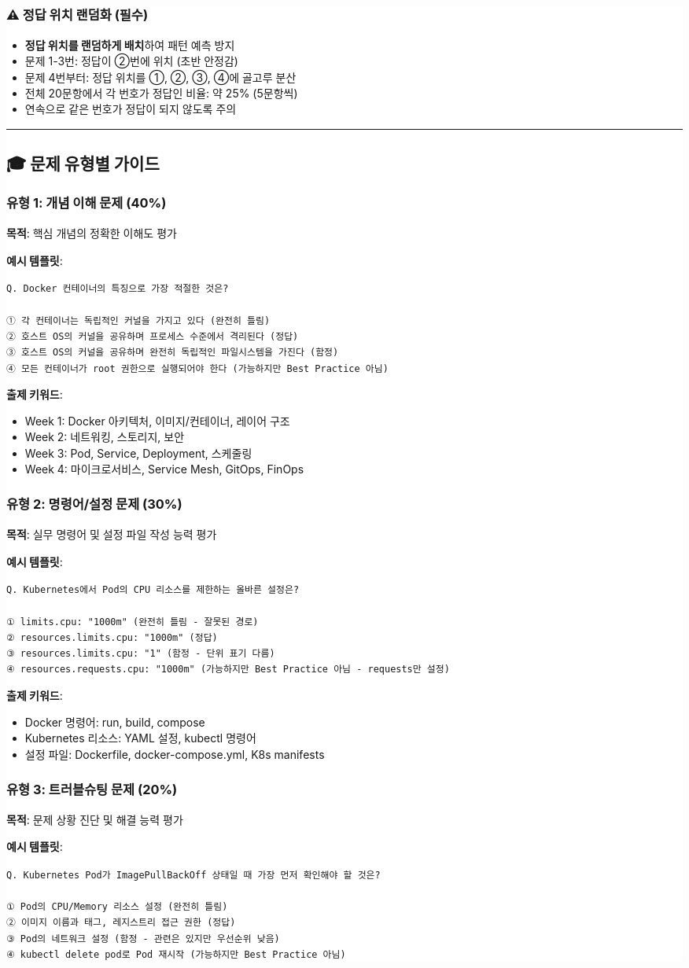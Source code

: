 ### ⚠️ 정답 위치 랜덤화 (필수)
- **정답 위치를 랜덤하게 배치**하여 패턴 예측 방지
- 문제 1-3번: 정답이 ②번에 위치 (초반 안정감)
- 문제 4번부터: 정답 위치를 ①, ②, ③, ④에 골고루 분산
- 전체 20문항에서 각 번호가 정답인 비율: 약 25% (5문항씩)
- 연속으로 같은 번호가 정답이 되지 않도록 주의

---

## 🎓 문제 유형별 가이드

### 유형 1: 개념 이해 문제 (40%)
**목적**: 핵심 개념의 정확한 이해도 평가

**예시 템플릿**:
```markdown
Q. Docker 컨테이너의 특징으로 가장 적절한 것은?

① 각 컨테이너는 독립적인 커널을 가지고 있다 (완전히 틀림)
② 호스트 OS의 커널을 공유하며 프로세스 수준에서 격리된다 (정답)
③ 호스트 OS의 커널을 공유하며 완전히 독립적인 파일시스템을 가진다 (함정)
④ 모든 컨테이너가 root 권한으로 실행되어야 한다 (가능하지만 Best Practice 아님)
```

**출제 키워드**:
- Week 1: Docker 아키텍처, 이미지/컨테이너, 레이어 구조
- Week 2: 네트워킹, 스토리지, 보안
- Week 3: Pod, Service, Deployment, 스케줄링
- Week 4: 마이크로서비스, Service Mesh, GitOps, FinOps

### 유형 2: 명령어/설정 문제 (30%)
**목적**: 실무 명령어 및 설정 파일 작성 능력 평가

**예시 템플릿**:
```markdown
Q. Kubernetes에서 Pod의 CPU 리소스를 제한하는 올바른 설정은?

① limits.cpu: "1000m" (완전히 틀림 - 잘못된 경로)
② resources.limits.cpu: "1000m" (정답)
③ resources.limits.cpu: "1" (함정 - 단위 표기 다름)
④ resources.requests.cpu: "1000m" (가능하지만 Best Practice 아님 - requests만 설정)
```

**출제 키워드**:
- Docker 명령어: run, build, compose
- Kubernetes 리소스: YAML 설정, kubectl 명령어
- 설정 파일: Dockerfile, docker-compose.yml, K8s manifests

### 유형 3: 트러블슈팅 문제 (20%)
**목적**: 문제 상황 진단 및 해결 능력 평가

**예시 템플릿**:
```markdown
Q. Kubernetes Pod가 ImagePullBackOff 상태일 때 가장 먼저 확인해야 할 것은?

① Pod의 CPU/Memory 리소스 설정 (완전히 틀림)
② 이미지 이름과 태그, 레지스트리 접근 권한 (정답)
③ Pod의 네트워크 설정 (함정 - 관련은 있지만 우선순위 낮음)
④ kubectl delete pod로 Pod 재시작 (가능하지만 Best Practice 아님)
```
